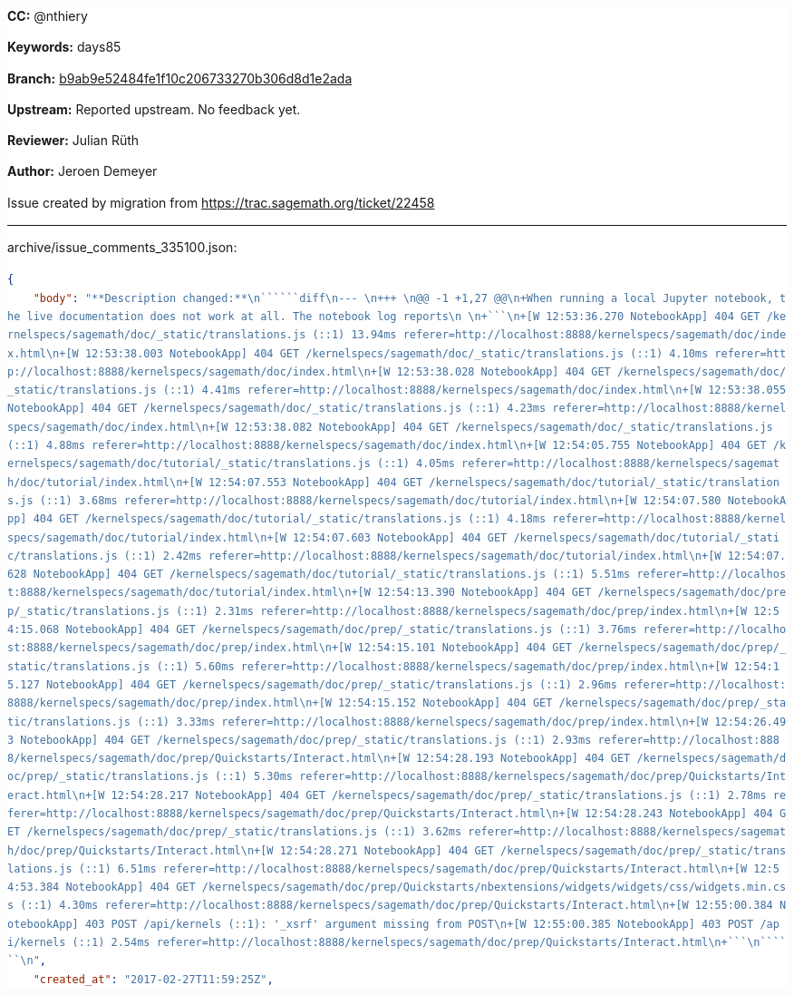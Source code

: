 **CC:**  @nthiery

**Keywords:** days85

**Branch:** [b9ab9e52484fe1f10c206733270b306d8d1e2ada](https://github.com/sagemath/sagetrac-mirror/commit/b9ab9e52484fe1f10c206733270b306d8d1e2ada)

**Upstream:** Reported upstream. No feedback yet.

**Reviewer:** Julian Rüth

**Author:** Jeroen Demeyer

Issue created by migration from https://trac.sagemath.org/ticket/22458





---

archive/issue_comments_335100.json:
```json
{
    "body": "**Description changed:**\n``````diff\n--- \n+++ \n@@ -1 +1,27 @@\n+When running a local Jupyter notebook, the live documentation does not work at all. The notebook log reports\n \n+```\n+[W 12:53:36.270 NotebookApp] 404 GET /kernelspecs/sagemath/doc/_static/translations.js (::1) 13.94ms referer=http://localhost:8888/kernelspecs/sagemath/doc/index.html\n+[W 12:53:38.003 NotebookApp] 404 GET /kernelspecs/sagemath/doc/_static/translations.js (::1) 4.10ms referer=http://localhost:8888/kernelspecs/sagemath/doc/index.html\n+[W 12:53:38.028 NotebookApp] 404 GET /kernelspecs/sagemath/doc/_static/translations.js (::1) 4.41ms referer=http://localhost:8888/kernelspecs/sagemath/doc/index.html\n+[W 12:53:38.055 NotebookApp] 404 GET /kernelspecs/sagemath/doc/_static/translations.js (::1) 4.23ms referer=http://localhost:8888/kernelspecs/sagemath/doc/index.html\n+[W 12:53:38.082 NotebookApp] 404 GET /kernelspecs/sagemath/doc/_static/translations.js (::1) 4.88ms referer=http://localhost:8888/kernelspecs/sagemath/doc/index.html\n+[W 12:54:05.755 NotebookApp] 404 GET /kernelspecs/sagemath/doc/tutorial/_static/translations.js (::1) 4.05ms referer=http://localhost:8888/kernelspecs/sagemath/doc/tutorial/index.html\n+[W 12:54:07.553 NotebookApp] 404 GET /kernelspecs/sagemath/doc/tutorial/_static/translations.js (::1) 3.68ms referer=http://localhost:8888/kernelspecs/sagemath/doc/tutorial/index.html\n+[W 12:54:07.580 NotebookApp] 404 GET /kernelspecs/sagemath/doc/tutorial/_static/translations.js (::1) 4.18ms referer=http://localhost:8888/kernelspecs/sagemath/doc/tutorial/index.html\n+[W 12:54:07.603 NotebookApp] 404 GET /kernelspecs/sagemath/doc/tutorial/_static/translations.js (::1) 2.42ms referer=http://localhost:8888/kernelspecs/sagemath/doc/tutorial/index.html\n+[W 12:54:07.628 NotebookApp] 404 GET /kernelspecs/sagemath/doc/tutorial/_static/translations.js (::1) 5.51ms referer=http://localhost:8888/kernelspecs/sagemath/doc/tutorial/index.html\n+[W 12:54:13.390 NotebookApp] 404 GET /kernelspecs/sagemath/doc/prep/_static/translations.js (::1) 2.31ms referer=http://localhost:8888/kernelspecs/sagemath/doc/prep/index.html\n+[W 12:54:15.068 NotebookApp] 404 GET /kernelspecs/sagemath/doc/prep/_static/translations.js (::1) 3.76ms referer=http://localhost:8888/kernelspecs/sagemath/doc/prep/index.html\n+[W 12:54:15.101 NotebookApp] 404 GET /kernelspecs/sagemath/doc/prep/_static/translations.js (::1) 5.60ms referer=http://localhost:8888/kernelspecs/sagemath/doc/prep/index.html\n+[W 12:54:15.127 NotebookApp] 404 GET /kernelspecs/sagemath/doc/prep/_static/translations.js (::1) 2.96ms referer=http://localhost:8888/kernelspecs/sagemath/doc/prep/index.html\n+[W 12:54:15.152 NotebookApp] 404 GET /kernelspecs/sagemath/doc/prep/_static/translations.js (::1) 3.33ms referer=http://localhost:8888/kernelspecs/sagemath/doc/prep/index.html\n+[W 12:54:26.493 NotebookApp] 404 GET /kernelspecs/sagemath/doc/prep/_static/translations.js (::1) 2.93ms referer=http://localhost:8888/kernelspecs/sagemath/doc/prep/Quickstarts/Interact.html\n+[W 12:54:28.193 NotebookApp] 404 GET /kernelspecs/sagemath/doc/prep/_static/translations.js (::1) 5.30ms referer=http://localhost:8888/kernelspecs/sagemath/doc/prep/Quickstarts/Interact.html\n+[W 12:54:28.217 NotebookApp] 404 GET /kernelspecs/sagemath/doc/prep/_static/translations.js (::1) 2.78ms referer=http://localhost:8888/kernelspecs/sagemath/doc/prep/Quickstarts/Interact.html\n+[W 12:54:28.243 NotebookApp] 404 GET /kernelspecs/sagemath/doc/prep/_static/translations.js (::1) 3.62ms referer=http://localhost:8888/kernelspecs/sagemath/doc/prep/Quickstarts/Interact.html\n+[W 12:54:28.271 NotebookApp] 404 GET /kernelspecs/sagemath/doc/prep/_static/translations.js (::1) 6.51ms referer=http://localhost:8888/kernelspecs/sagemath/doc/prep/Quickstarts/Interact.html\n+[W 12:54:53.384 NotebookApp] 404 GET /kernelspecs/sagemath/doc/prep/Quickstarts/nbextensions/widgets/widgets/css/widgets.min.css (::1) 4.30ms referer=http://localhost:8888/kernelspecs/sagemath/doc/prep/Quickstarts/Interact.html\n+[W 12:55:00.384 NotebookApp] 403 POST /api/kernels (::1): '_xsrf' argument missing from POST\n+[W 12:55:00.385 NotebookApp] 403 POST /api/kernels (::1) 2.54ms referer=http://localhost:8888/kernelspecs/sagemath/doc/prep/Quickstarts/Interact.html\n+```\n``````\n",
    "created_at": "2017-02-27T11:59:25Z",
```